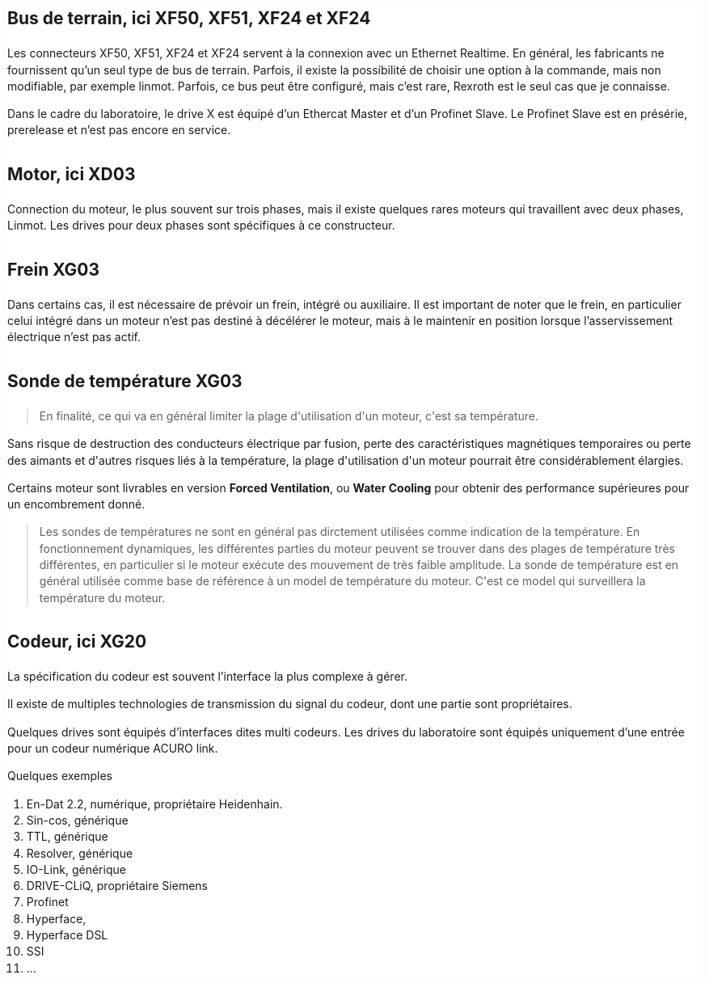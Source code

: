 ## Bus de terrain, ici XF50, XF51, XF24 et XF24
Les connecteurs XF50, XF51, XF24 et XF24 servent à la connexion avec un Ethernet Realtime. En général, les fabricants ne fournissent qu’un seul type de bus de terrain.
Parfois, il existe la possibilité de choisir une option à la commande, mais non modifiable, par exemple linmot. Parfois, ce bus peut être configuré, mais c’est rare, Rexroth est le seul cas que je connaisse.

Dans le cadre du laboratoire, le drive X est équipé d’un Ethercat Master et d’un Profinet Slave.
Le Profinet Slave est en présérie, prerelease et n’est pas encore en service.

## Motor, ici XD03
Connection du moteur, le plus souvent sur trois phases, mais il existe quelques rares moteurs qui travaillent avec deux phases, Linmot. Les drives pour deux phases sont spécifiques à ce constructeur.

## Frein XG03
Dans certains cas, il est nécessaire de prévoir un frein, intégré ou auxiliaire.
Il est important de noter que le frein, en particulier celui intégré dans un moteur n’est pas destiné à décélérer le moteur, mais à le maintenir en position lorsque l’asservissement électrique n’est pas actif.

## Sonde de température XG03
> En finalité, ce qui va en général limiter la plage d'utilisation d'un moteur, c'est sa température.

Sans risque de destruction des conducteurs électrique par fusion, perte des caractéristiques magnétiques temporaires ou perte des aimants et d'autres risques liés à la température, la plage d'utilisation d'un moteur pourrait être considérablement élargies.

Certains moteur sont livrables en version **Forced Ventilation**, ou **Water Cooling** pour obtenir des performance supérieures pour un encombrement donné.

> Les sondes de températures ne sont en général pas dirctement utilisées comme indication de la température. En fonctionnement dynamiques, les différentes parties du moteur peuvent se trouver dans des plages de température très différentes, en particulier si le moteur exécute des mouvement de très faible amplitude. La sonde de température est en général utilisée comme base de référence à un model de température du moteur. C'est ce model qui surveillera la température du moteur.

## Codeur, ici XG20
La spécification du codeur est souvent l’interface la plus complexe à gérer.

Il existe de multiples technologies de transmission du signal du codeur, dont une partie sont propriétaires.

Quelques drives sont équipés d’interfaces dites multi codeurs. Les drives du laboratoire sont équipés uniquement d’une entrée pour un codeur numérique ACURO link.

Quelques exemples
1.	En-Dat 2.2, numérique, propriétaire Heidenhain.
2.	Sin-cos, générique
3.	TTL, générique
4.	Resolver, générique
5.	IO-Link, générique
6.	DRIVE-CLiQ, propriétaire Siemens
7.	Profinet
8.	Hyperface, 
9.	Hyperface DSL
10.	SSI
11.	…
